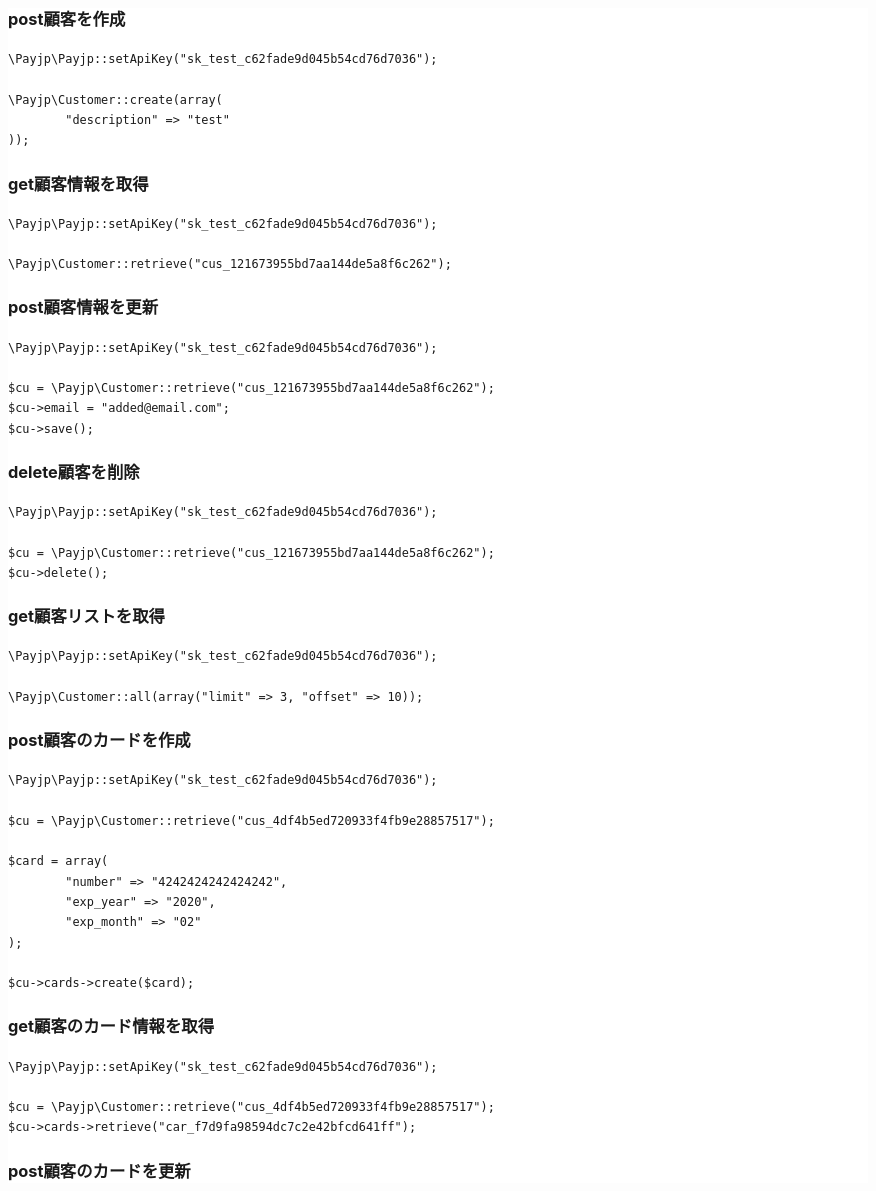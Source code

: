 ### post顧客を作成

    \Payjp\Payjp::setApiKey("sk_test_c62fade9d045b54cd76d7036");

    \Payjp\Customer::create(array(
            "description" => "test"
    ));

### get顧客情報を取得

    \Payjp\Payjp::setApiKey("sk_test_c62fade9d045b54cd76d7036");

    \Payjp\Customer::retrieve("cus_121673955bd7aa144de5a8f6c262");

### post顧客情報を更新

    \Payjp\Payjp::setApiKey("sk_test_c62fade9d045b54cd76d7036");

    $cu = \Payjp\Customer::retrieve("cus_121673955bd7aa144de5a8f6c262");
    $cu->email = "added@email.com";
    $cu->save();

### delete顧客を削除

    \Payjp\Payjp::setApiKey("sk_test_c62fade9d045b54cd76d7036");

    $cu = \Payjp\Customer::retrieve("cus_121673955bd7aa144de5a8f6c262");
    $cu->delete();

### get顧客リストを取得

    \Payjp\Payjp::setApiKey("sk_test_c62fade9d045b54cd76d7036");

    \Payjp\Customer::all(array("limit" => 3, "offset" => 10));

### post顧客のカードを作成

    \Payjp\Payjp::setApiKey("sk_test_c62fade9d045b54cd76d7036");

    $cu = \Payjp\Customer::retrieve("cus_4df4b5ed720933f4fb9e28857517");

    $card = array(
            "number" => "4242424242424242",
            "exp_year" => "2020",
            "exp_month" => "02"
    );

    $cu->cards->create($card);

### get顧客のカード情報を取得

    \Payjp\Payjp::setApiKey("sk_test_c62fade9d045b54cd76d7036");

    $cu = \Payjp\Customer::retrieve("cus_4df4b5ed720933f4fb9e28857517");
    $cu->cards->retrieve("car_f7d9fa98594dc7c2e42bfcd641ff");

### post顧客のカードを更新
